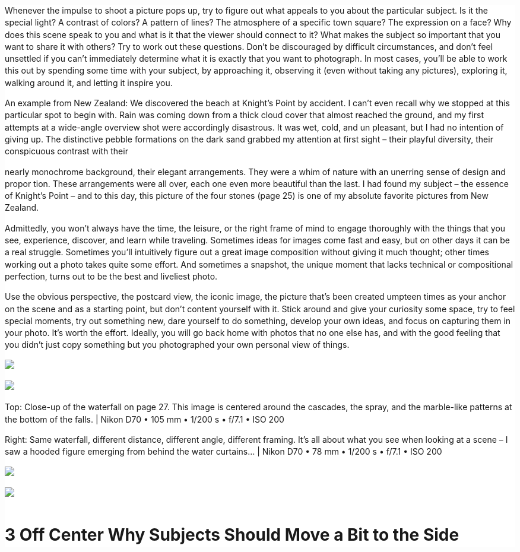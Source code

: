 Whenever the impulse to shoot a picture pops up, try to figure out what appeals to you about the particular subject. Is it the special light? A contrast of colors? A pattern of lines? The atmosphere of a specific town square? The expression on a face? Why does this scene speak to you and what is it that the viewer should connect to it? What makes the subject so important that you want to share it with others? Try to work out these questions. Don’t be discouraged by difficult circumstances, and don’t feel unsettled if you can’t immediately determine what it is exactly that you want to photograph. In most cases, you’ll be able to work this out by spending some time with your subject, by approaching it, observing it (even without taking any pictures), exploring it, walking around it, and letting it inspire you.

An example from New Zealand: We discovered the beach at Knight’s Point by accident. I can’t even recall why we stopped at this particular spot to begin with. Rain was coming down from a thick cloud cover that almost reached the ground, and my first attempts at a wide-angle overview shot were accordingly disastrous. It was wet, cold, and un pleasant, but I had no intention of giving up. The distinctive pebble formations on the dark sand grabbed my attention at first sight – their playful diversity, their conspicuous contrast with their

nearly monochrome background, their elegant arrangements. They were a whim of nature with an unerring sense of design and propor tion. These arrangements were all over, each one even more beautiful than the last. I had found my subject – the essence of Knight’s Point – and to this day, this picture of the four stones (page 25) is one of my absolute favorite pictures from New Zealand.

Admittedly, you won’t always have the time, the leisure, or the right frame of mind to engage thoroughly with the things that you see, experience, discover, and learn while traveling. Sometimes ideas for images come fast and easy, but on other days it can be a real struggle. Sometimes you’ll intuitively figure out a great image composition without giving it much thought; other times working out a photo takes quite some effort. And sometimes a snapshot, the unique moment that lacks technical or compositional perfection, turns out to be the best and liveliest photo.

Use the obvious perspective, the postcard view, the iconic image, the picture that’s been created umpteen times as your anchor on the scene and as a starting point, but don’t content yourself with it. Stick around and give your curiosity some space, try to feel special moments, try out something new, dare yourself to do something, develop your own ideas, and focus on capturing them in your photo. It’s worth the effort. Ideally, you will go back home with photos that no one else has, and with the good feeling that you didn’t just copy something but you photographed your own personal view of things.

![](img/4d4907d4f103e78f98676460538b3c729702a8dc5addbccb6066a3e47bb5bb66.jpg)

![](img/f2a88ec2648dfdefda78223a4269c6269219f45f767c3fe04c3850a4ef0bf352.jpg)

Top: Close-up of the waterfall on page 27. This image is centered around the cascades, the spray, and the marble-like patterns at the bottom of the falls. | Nikon D70 • 105 mm • 1/200 s • f/7.1 • ISO 200

Right: Same waterfall, different distance, different angle, different framing. It’s all about what you see when looking at a scene – I saw a hooded figure emerging from behind the water curtains… | Nikon D70 • 78 mm • 1/200 s • f/7.1 • ISO 200

![](img/0ecb7ad08e0eb8705f1e22cf535e0021a926688042d4b8cfc0ca96ea519b1b05.jpg)

![](img/ea1bfa938b7c03969389b3ba61cb4378b6f9ea5da2381445f7e477761e7f79aa.jpg)

# 3 Off Center Why Subjects Should Move a Bit to the Side
